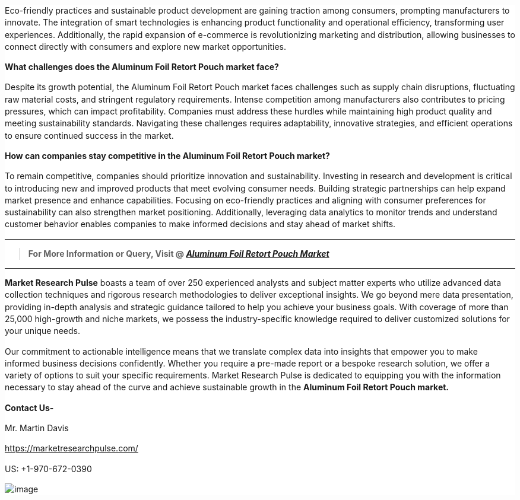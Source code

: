 Eco-friendly practices and sustainable product development are gaining traction among consumers, prompting manufacturers to innovate. The integration of smart technologies is enhancing product functionality and operational efficiency, transforming user experiences. Additionally, the rapid expansion of e-commerce is revolutionizing marketing and distribution, allowing businesses to connect directly with consumers and explore new market opportunities.</p><p><strong>What challenges does the Aluminum Foil Retort Pouch market face?</strong></p><p>Despite its growth potential, the Aluminum Foil Retort Pouch market faces challenges such as supply chain disruptions, fluctuating raw material costs, and stringent regulatory requirements. Intense competition among manufacturers also contributes to pricing pressures, which can impact profitability. Companies must address these hurdles while maintaining high product quality and meeting sustainability standards. Navigating these challenges requires adaptability, innovative strategies, and efficient operations to ensure continued success in the market.</p><p><strong>How can companies stay competitive in the Aluminum Foil Retort Pouch market?</strong></p><p>To remain competitive, companies should prioritize innovation and sustainability. Investing in research and development is critical to introducing new and improved products that meet evolving consumer needs. Building strategic partnerships can help expand market presence and enhance capabilities. Focusing on eco-friendly practices and aligning with consumer preferences for sustainability can also strengthen market positioning. Additionally, leveraging data analytics to monitor trends and understand customer behavior enables companies to make informed decisions and stay ahead of market shifts.</p><hr /><blockquote><p><strong>For More Information or Query, Visit @&nbsp;<em><a href="https://marketresearchpulse.com/report/80919/aluminum-foil-retort-pouch-market?utm_source=Linkedin&utm_medium=030">Aluminum Foil Retort Pouch Market</a></em></strong></p></blockquote><hr /><p><strong>Market Research Pulse</strong> boasts a team of over 250 experienced analysts and subject matter experts who utilize advanced data collection techniques and rigorous research methodologies to deliver exceptional insights. We go beyond mere data presentation, providing in-depth analysis and strategic guidance tailored to help you achieve your business goals. With coverage of more than 25,000 high-growth and niche markets, we possess the industry-specific knowledge required to deliver customized solutions for your unique needs.</p><p>Our commitment to actionable intelligence means that we translate complex data into insights that empower you to make informed business decisions confidently. Whether you require a pre-made report or a bespoke research solution, we offer a variety of options to suit your specific requirements. Market Research Pulse is dedicated to equipping you with the information necessary to stay ahead of the curve and achieve sustainable growth in the <strong>Aluminum Foil Retort Pouch market.</strong></p><p><strong>Contact Us-</strong></p><p>Mr. Martin Davis</p><p>https://marketresearchpulse.com/</p><p>US: +1-970-672-0390</p>
![image](https://github.com/user-attachments/assets/0de2c8ff-532c-4efa-85d5-a30031f7d8c1)
